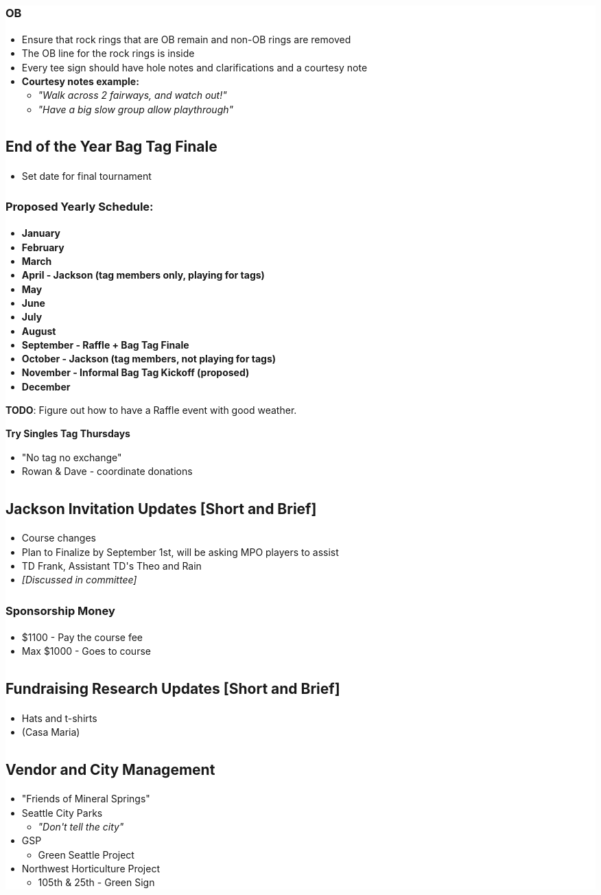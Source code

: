 ### OB
- Ensure that rock rings that are OB remain and non-OB rings are removed
- The OB line for the rock rings is inside
- Every tee sign should have hole notes and clarifications and a courtesy note
- **Courtesy notes example:**
  - *"Walk across 2 fairways, and watch out!"*
  - *"Have a big slow group allow playthrough"*

## End of the Year Bag Tag Finale
- Set date for final tournament

### Proposed Yearly Schedule:
- **January**
- **February**
- **March**
- **April - Jackson (tag members only, playing for tags)**
- **May**
- **June**
- **July**
- **August**
- **September - Raffle + Bag Tag Finale**
- **October - Jackson (tag members, not playing for tags)**
- **November - Informal Bag Tag Kickoff (proposed)**
- **December**

**TODO**: Figure out how to have a Raffle event with good weather.

**Try Singles Tag Thursdays**
- "No tag no exchange"
- Rowan & Dave - coordinate donations

## Jackson Invitation Updates [Short and Brief]
- Course changes
- Plan to Finalize by September 1st, will be asking MPO players to assist
- TD Frank, Assistant TD's Theo and Rain
- *[Discussed in committee]*

### Sponsorship Money
- $1100 - Pay the course fee
- Max $1000 - Goes to course

## Fundraising Research Updates [Short and Brief]
- Hats and t-shirts
- (Casa Maria)

## Vendor and City Management
- "Friends of Mineral Springs"
- Seattle City Parks
  - *"Don't tell the city"*
- GSP
  - Green Seattle Project
- Northwest Horticulture Project
  - 105th & 25th - Green Sign

